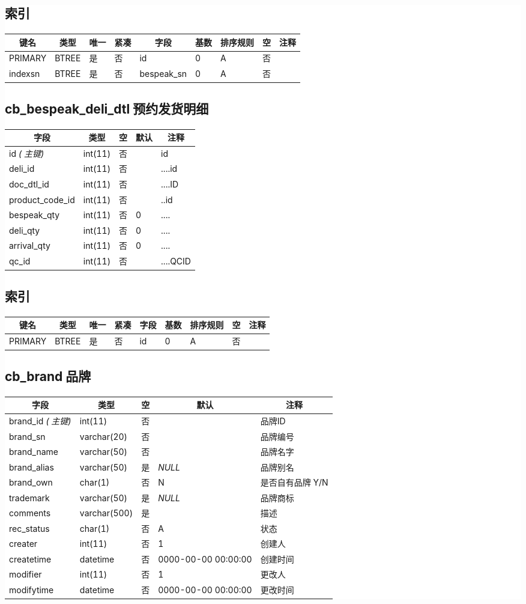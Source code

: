 ## 索引 

| 键名  | 类型  | 唯一  | 紧凑  | 字段    | 基数  | 排序规则  | 空  | 注释  |
| -------- | -------- | -------- | -------- | ---------- | -------- | ------------ | ------ | -------- |
| PRIMARY  | BTREE    | 是       | 否       | id         | 0        | A            | 否     |          |
| indexsn  | BTREE    | 是       | 否       | bespeak_sn | 0        | A            | 否     |          |

## cb_bespeak_deli_dtl  预约发货明细 

| 字段         | 类型  | 空  | 默认  | 注释  |
| --------------- | -------- | ------ | -------- | -------- |
| id *( 主键)*   | int(11)  | 否     |          | id       |
| deli_id         | int(11)  | 否     |          | ....id   |
| doc_dtl_id      | int(11)  | 否     |          | ....ID   |
| product_code_id | int(11)  | 否     |          | ..id     |
| bespeak_qty     | int(11)  | 否     | 0        | ....     |
| deli_qty        | int(11)  | 否     | 0        | ....     |
| arrival_qty     | int(11)  | 否     | 0        | ....     |
| qc_id           | int(11)  | 否     |          | ....QCID |

## 索引 

| 键名  | 类型  | 唯一  | 紧凑  | 字段  | 基数  | 排序规则  | 空  | 注释  |
| -------- | -------- | -------- | -------- | -------- | -------- | ------------ | ------ | -------- |
| PRIMARY  | BTREE    | 是       | 否       | id       | 0        | A            | 否     |          |

## cb_brand   品牌 

| 字段             | 类型      | 空  | 默认             | 注释          |
| ------------------- | ------------ | ------ | ------------------- | ---------------- |
| brand_id *( 主键)* | int(11)      | 否     |                     | 品牌ID           |
| brand_sn            | varchar(20)  | 否     |                     | 品牌编号         |
| brand_name          | varchar(50)  | 否     |                     | 品牌名字         |
| brand_alias         | varchar(50)  | 是     | *NULL*              | 品牌别名         |
| brand_own           | char(1)      | 否     | N                   | 是否自有品牌 Y/N |
| trademark           | varchar(50)  | 是     | *NULL*              | 品牌商标         |
| comments            | varchar(500) | 是     |                     | 描述             |
| rec_status          | char(1)      | 否     | A                   | 状态             |
| creater             | int(11)      | 否     | 1                   | 创建人           |
| createtime          | datetime     | 否     | 0000-00-00 00:00:00 | 创建时间         |
| modifier            | int(11)      | 否     | 1                   | 更改人           |
| modifytime          | datetime     | 否     | 0000-00-00 00:00:00 | 更改时间         |
